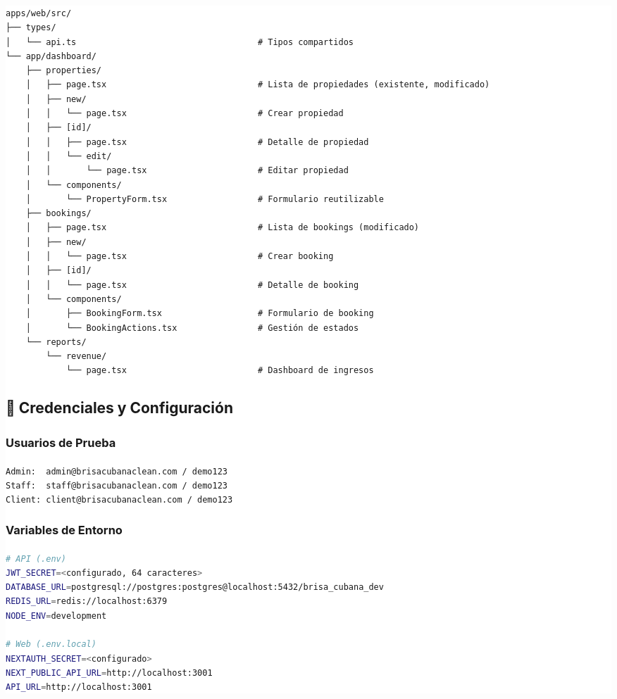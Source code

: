 ```
apps/web/src/
├── types/
│   └── api.ts                                    # Tipos compartidos
└── app/dashboard/
    ├── properties/
    │   ├── page.tsx                              # Lista de propiedades (existente, modificado)
    │   ├── new/
    │   │   └── page.tsx                          # Crear propiedad
    │   ├── [id]/
    │   │   ├── page.tsx                          # Detalle de propiedad
    │   │   └── edit/
    │   │       └── page.tsx                      # Editar propiedad
    │   └── components/
    │       └── PropertyForm.tsx                  # Formulario reutilizable
    ├── bookings/
    │   ├── page.tsx                              # Lista de bookings (modificado)
    │   ├── new/
    │   │   └── page.tsx                          # Crear booking
    │   ├── [id]/
    │   │   └── page.tsx                          # Detalle de booking
    │   └── components/
    │       ├── BookingForm.tsx                   # Formulario de booking
    │       └── BookingActions.tsx                # Gestión de estados
    └── reports/
        └── revenue/
            └── page.tsx                          # Dashboard de ingresos
```

## 🔐 Credenciales y Configuración

### Usuarios de Prueba

```
Admin:  admin@brisacubanaclean.com / demo123
Staff:  staff@brisacubanaclean.com / demo123
Client: client@brisacubanaclean.com / demo123
```

### Variables de Entorno

```bash
# API (.env)
JWT_SECRET=<configurado, 64 caracteres>
DATABASE_URL=postgresql://postgres:postgres@localhost:5432/brisa_cubana_dev
REDIS_URL=redis://localhost:6379
NODE_ENV=development

# Web (.env.local)
NEXTAUTH_SECRET=<configurado>
NEXT_PUBLIC_API_URL=http://localhost:3001
API_URL=http://localhost:3001
```
